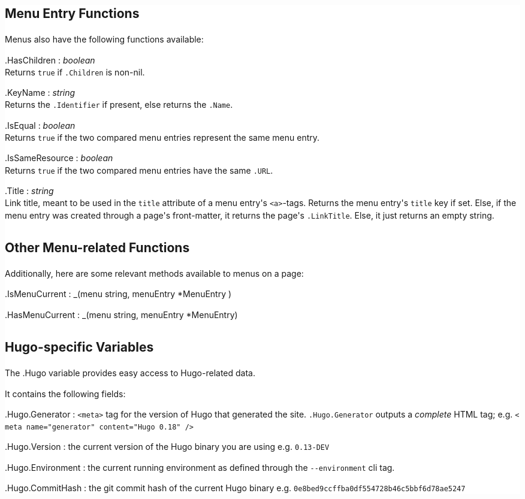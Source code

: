## Menu Entry Functions

Menus also have the following functions available:

.HasChildren
: _boolean_ <br />
Returns `true` if `.Children` is non-nil.

.KeyName
: _string_ <br />
Returns the `.Identifier` if present, else returns the `.Name`.

.IsEqual
: _boolean_ <br />
Returns `true` if the two compared menu entries represent the same menu entry.

.IsSameResource
: _boolean_ <br />
Returns `true` if the two compared menu entries have the same `.URL`.

.Title
: _string_ <br />
Link title, meant to be used in the `title` attribute of a menu entry's
`<a>`-tags.  Returns the menu entry's `title` key if set. Else, if the menu
entry was created through a page's front-matter, it returns the page's
`.LinkTitle`. Else, it just returns an empty string.

## Other Menu-related Functions

Additionally, here are some relevant methods available to menus on a page:

.IsMenuCurrent
: _(menu string, menuEntry *MenuEntry ) 

.HasMenuCurrent
: _(menu string, menuEntry *MenuEntry)

## Hugo-specific Variables

The .Hugo variable provides easy access to Hugo-related data.

It contains the following fields:

.Hugo.Generator
: `<meta>` tag for the version of Hugo that generated the site. `.Hugo.Generator` outputs a *complete* HTML tag; e.g. `<meta name="generator" content="Hugo 0.18" />`

.Hugo.Version
: the current version of the Hugo binary you are using e.g. `0.13-DEV`<br>

.Hugo.Environment
: the current running environment as defined through the `--environment` cli tag.

.Hugo.CommitHash
: the git commit hash of the current Hugo binary e.g. `0e8bed9ccffba0df554728b46c5bbf6d78ae5247`
